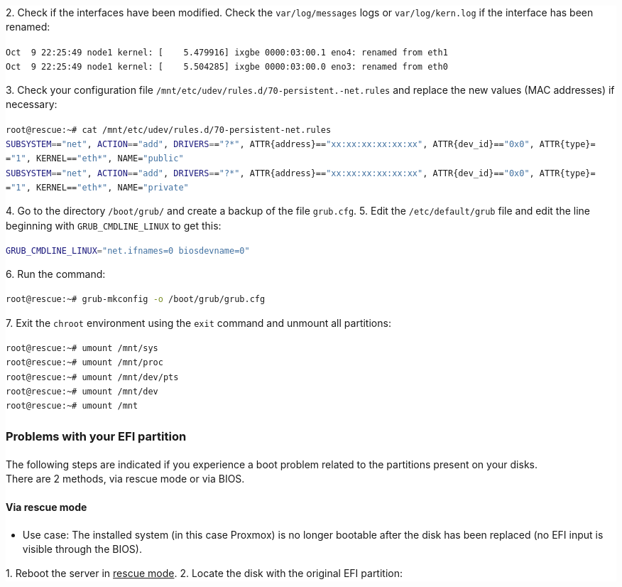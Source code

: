 2\. Check if the interfaces have been modified. Check the `var/log/messages` logs or `var/log/kern.log` if the interface has been renamed:

```bash
Oct  9 22:25:49 node1 kernel: [    5.479916] ixgbe 0000:03:00.1 eno4: renamed from eth1
Oct  9 22:25:49 node1 kernel: [    5.504285] ixgbe 0000:03:00.0 eno3: renamed from eth0
```

3\. Check your configuration file `/mnt/etc/udev/rules.d/70-persistent.-net.rules` and replace the new values (MAC addresses) if necessary:

```bash
root@rescue:~# cat /mnt/etc/udev/rules.d/70-persistent-net.rules
SUBSYSTEM=="net", ACTION=="add", DRIVERS=="?*", ATTR{address}=="xx:xx:xx:xx:xx:xx", ATTR{dev_id}=="0x0", ATTR{type}=="1", KERNEL=="eth*", NAME="public"
SUBSYSTEM=="net", ACTION=="add", DRIVERS=="?*", ATTR{address}=="xx:xx:xx:xx:xx:xx", ATTR{dev_id}=="0x0", ATTR{type}=="1", KERNEL=="eth*", NAME="private"
```

4\. Go to the directory `/boot/grub/` and create a backup of the file `grub.cfg`.
5\. Edit the `/etc/default/grub` file and edit the line beginning with `GRUB_CMDLINE_LINUX` to get this:

```bash
GRUB_CMDLINE_LINUX="net.ifnames=0 biosdevname=0"
```

6\. Run the command:

```bash
root@rescue:~# grub-mkconfig -o /boot/grub/grub.cfg
```

7\. Exit the `chroot` environment using the `exit` command and unmount all partitions:

```bash
root@rescue:~# umount /mnt/sys
root@rescue:~# umount /mnt/proc
root@rescue:~# umount /mnt/dev/pts
root@rescue:~# umount /mnt/dev
root@rescue:~# umount /mnt
```

<a name="partition-efi"></a>

### Problems with your EFI partition

The following steps are indicated if you experience a boot problem related to the partitions present on your disks.<br>
There are 2 methods, via rescue mode or via BIOS.


#### Via rescue mode

- Use case: The installed system (in this case Proxmox) is no longer bootable after the disk has been replaced (no EFI input is visible through the BIOS).

1\. Reboot the server in [rescue mode](/pages/cloud/dedicated/rescue_mode).
2\. Locate the disk with the original EFI partition:
